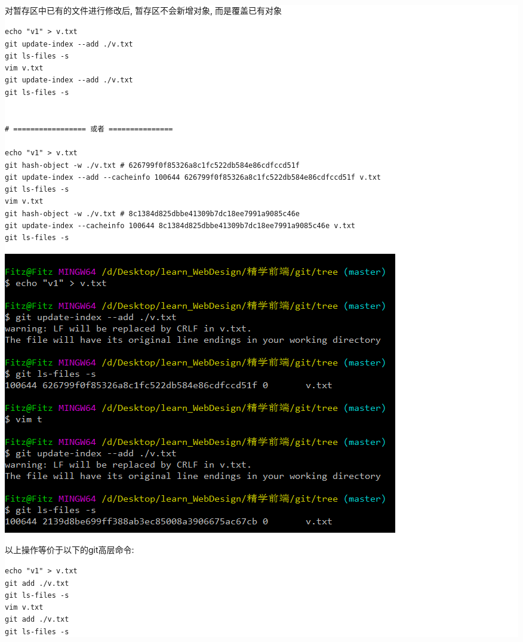 


对暂存区中已有的文件进行修改后, 暂存区不会新增对象, 而是覆盖已有对象

``` shell
echo "v1" > v.txt
git update-index --add ./v.txt
git ls-files -s
vim v.txt
git update-index --add ./v.txt
git ls-files -s


# ================= 或者 ===============

echo "v1" > v.txt
git hash-object -w ./v.txt # 626799f0f85326a8c1fc522db584e86cdfccd51f
git update-index --add --cacheinfo 100644 626799f0f85326a8c1fc522db584e86cdfccd51f v.txt
git ls-files -s
vim v.txt
git hash-object -w ./v.txt # 8c1384d825dbbe41309b7dc18ee7991a9085c46e
git update-index --cacheinfo 100644 8c1384d825dbbe41309b7dc18ee7991a9085c46e v.txt
git ls-files -s
```

![](笔记图片/对暂存区中已有的文件进行修改后暂存区不会新增对象而是覆盖已有对象.png)

以上操作等价于以下的git高层命令:

``` shell
echo "v1" > v.txt
git add ./v.txt
git ls-files -s
vim v.txt
git add ./v.txt
git ls-files -s
```
